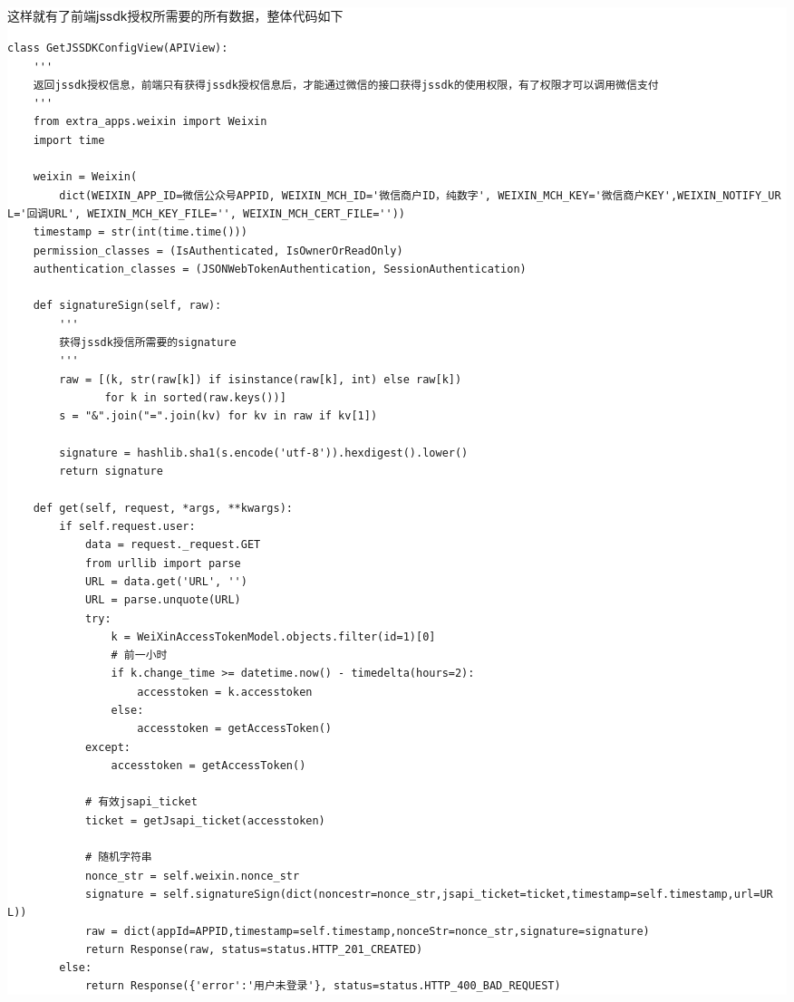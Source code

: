 这样就有了前端jssdk授权所需要的所有数据，整体代码如下

```
class GetJSSDKConfigView(APIView):
    '''
    返回jssdk授权信息，前端只有获得jssdk授权信息后，才能通过微信的接口获得jssdk的使用权限，有了权限才可以调用微信支付
    '''
    from extra_apps.weixin import Weixin
    import time

    weixin = Weixin(
        dict(WEIXIN_APP_ID=微信公众号APPID, WEIXIN_MCH_ID='微信商户ID，纯数字', WEIXIN_MCH_KEY='微信商户KEY',WEIXIN_NOTIFY_URL='回调URL', WEIXIN_MCH_KEY_FILE='', WEIXIN_MCH_CERT_FILE=''))
    timestamp = str(int(time.time()))
    permission_classes = (IsAuthenticated, IsOwnerOrReadOnly)
    authentication_classes = (JSONWebTokenAuthentication, SessionAuthentication)

    def signatureSign(self, raw):
        '''
        获得jssdk授信所需要的signature
        '''
        raw = [(k, str(raw[k]) if isinstance(raw[k], int) else raw[k])
               for k in sorted(raw.keys())]
        s = "&".join("=".join(kv) for kv in raw if kv[1])

        signature = hashlib.sha1(s.encode('utf-8')).hexdigest().lower()
        return signature

    def get(self, request, *args, **kwargs):
        if self.request.user:
            data = request._request.GET
            from urllib import parse
            URL = data.get('URL', '')
            URL = parse.unquote(URL)
            try:
                k = WeiXinAccessTokenModel.objects.filter(id=1)[0]
                # 前一小时
                if k.change_time >= datetime.now() - timedelta(hours=2):
                    accesstoken = k.accesstoken
                else:
                    accesstoken = getAccessToken()
            except:
                accesstoken = getAccessToken()

            # 有效jsapi_ticket
            ticket = getJsapi_ticket(accesstoken)

            # 随机字符串
            nonce_str = self.weixin.nonce_str
            signature = self.signatureSign(dict(noncestr=nonce_str,jsapi_ticket=ticket,timestamp=self.timestamp,url=URL))
            raw = dict(appId=APPID,timestamp=self.timestamp,nonceStr=nonce_str,signature=signature)
            return Response(raw, status=status.HTTP_201_CREATED)
        else:
            return Response({'error':'用户未登录'}, status=status.HTTP_400_BAD_REQUEST)
```
